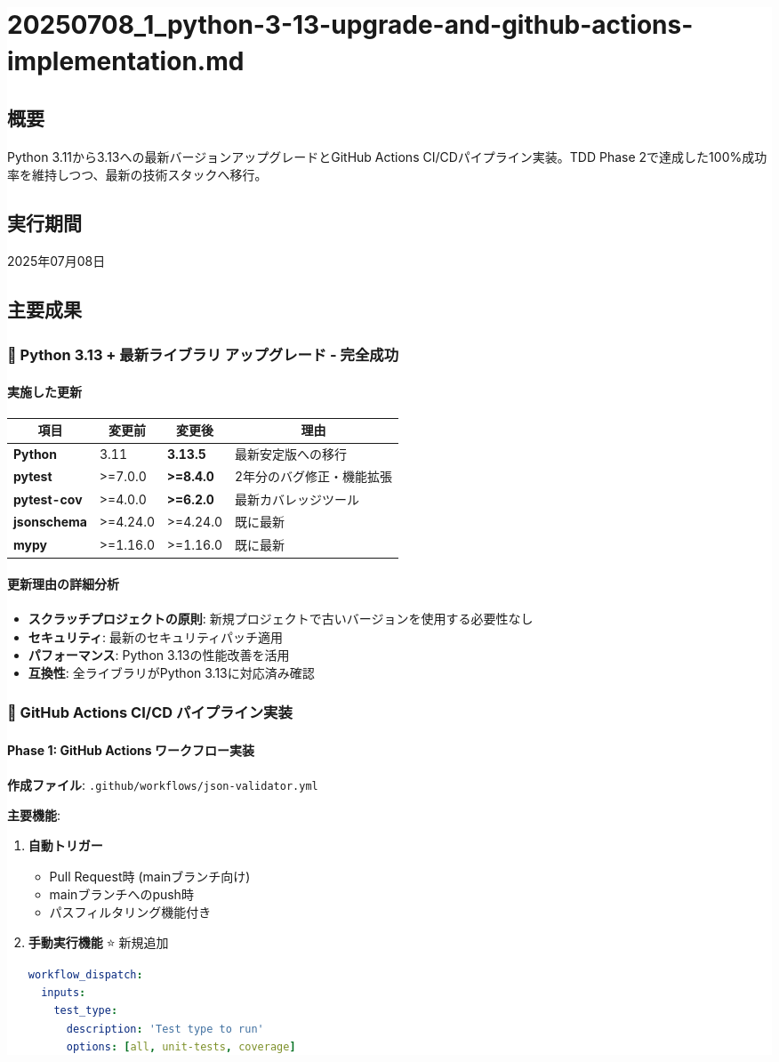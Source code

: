# 20250708_1_python-3-13-upgrade-and-github-actions-implementation.md

## 概要
Python 3.11から3.13への最新バージョンアップグレードとGitHub Actions CI/CDパイプライン実装。TDD Phase 2で達成した100%成功率を維持しつつ、最新の技術スタックへ移行。

## 実行期間
2025年07月08日

## 主要成果

### 🚀 Python 3.13 + 最新ライブラリ アップグレード - 完全成功

#### **実施した更新**
| 項目 | 変更前 | 変更後 | 理由 |
|------|--------|--------|------|
| **Python** | 3.11 | **3.13.5** | 最新安定版への移行 |
| **pytest** | >=7.0.0 | **>=8.4.0** | 2年分のバグ修正・機能拡張 |
| **pytest-cov** | >=4.0.0 | **>=6.2.0** | 最新カバレッジツール |
| **jsonschema** | >=4.24.0 | >=4.24.0 | 既に最新 |
| **mypy** | >=1.16.0 | >=1.16.0 | 既に最新 |

#### **更新理由の詳細分析**
- **スクラッチプロジェクトの原則**: 新規プロジェクトで古いバージョンを使用する必要性なし
- **セキュリティ**: 最新のセキュリティパッチ適用
- **パフォーマンス**: Python 3.13の性能改善を活用
- **互換性**: 全ライブラリがPython 3.13に対応済み確認

### 🔧 GitHub Actions CI/CD パイプライン実装

#### **Phase 1: GitHub Actions ワークフロー実装**
**作成ファイル**: `.github/workflows/json-validator.yml`

**主要機能**:
1. **自動トリガー**
   - Pull Request時 (mainブランチ向け)
   - mainブランチへのpush時
   - パスフィルタリング機能付き

2. **手動実行機能** ⭐ 新規追加
   ```yaml
   workflow_dispatch:
     inputs:
       test_type:
         description: 'Test type to run'
         options: [all, unit-tests, coverage]
   ```
